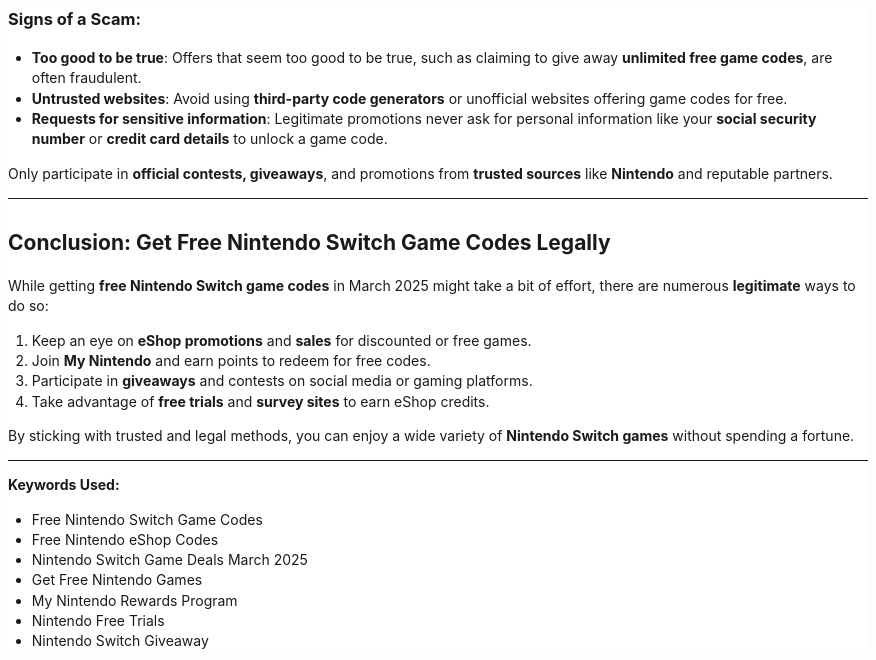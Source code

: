 ### **Signs of a Scam:**
- **Too good to be true**: Offers that seem too good to be true, such as claiming to give away **unlimited free game codes**, are often fraudulent.
- **Untrusted websites**: Avoid using **third-party code generators** or unofficial websites offering game codes for free.
- **Requests for sensitive information**: Legitimate promotions never ask for personal information like your **social security number** or **credit card details** to unlock a game code.

Only participate in **official contests, giveaways**, and promotions from **trusted sources** like **Nintendo** and reputable partners.

---

## **Conclusion: Get Free Nintendo Switch Game Codes Legally**

While getting **free Nintendo Switch game codes** in March 2025 might take a bit of effort, there are numerous **legitimate** ways to do so:

1. Keep an eye on **eShop promotions** and **sales** for discounted or free games.
2. Join **My Nintendo** and earn points to redeem for free codes.
3. Participate in **giveaways** and contests on social media or gaming platforms.
4. Take advantage of **free trials** and **survey sites** to earn eShop credits.

By sticking with trusted and legal methods, you can enjoy a wide variety of **Nintendo Switch games** without spending a fortune.

---

**Keywords Used:**
- Free Nintendo Switch Game Codes
- Free Nintendo eShop Codes
- Nintendo Switch Game Deals March 2025
- Get Free Nintendo Games
- My Nintendo Rewards Program
- Nintendo Free Trials
- Nintendo Switch Giveaway
